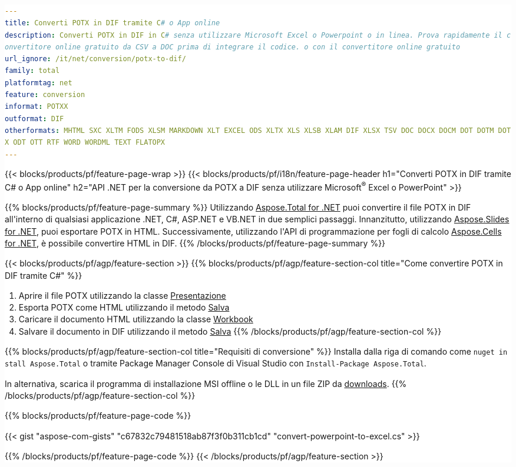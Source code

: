 ```yaml
---
title: Converti POTX in DIF tramite C# o App online
description: Converti POTX in DIF in C# senza utilizzare Microsoft Excel o Powerpoint o in linea. Prova rapidamente il convertitore online gratuito da CSV a DOC prima di integrare il codice. o con il convertitore online gratuito
url_ignore: /it/net/conversion/potx-to-dif/
family: total
platformtag: net
feature: conversion
informat: POTXX
outformat: DIF
otherformats: MHTML SXC XLTM FODS XLSM MARKDOWN XLT EXCEL ODS XLTX XLS XLSB XLAM DIF XLSX TSV DOC DOCX DOCM DOT DOTM DOTX ODT OTT RTF WORD WORDML TEXT FLATOPX
---
```

{{< blocks/products/pf/feature-page-wrap >}}
{{< blocks/products/pf/i18n/feature-page-header h1="Converti POTX in DIF tramite C# o App online" h2="API .NET per la conversione da POTX a DIF senza utilizzare Microsoft<sup>&reg;</sup> Excel o PowerPoint" >}}

{{% blocks/products/pf/feature-page-summary %}}
Utilizzando [Aspose.Total for .NET](https://products.aspose.com/total/net/) puoi convertire il file POTX in DIF all'interno di qualsiasi applicazione .NET, C#, ASP.NET e VB.NET in due semplici passaggi. Innanzitutto, utilizzando [Aspose.Slides for .NET](https://products.aspose.com/slides/net/), puoi esportare POTX in HTML. Successivamente, utilizzando l'API di programmazione per fogli di calcolo [Aspose.Cells for .NET](https://products.aspose.com/cells/net/), è possibile convertire HTML in DIF.
{{% /blocks/products/pf/feature-page-summary  %}}

{{< blocks/products/pf/agp/feature-section >}}
{{% blocks/products/pf/agp/feature-section-col title="Come convertire POTX in DIF tramite C#" %}}
1. Aprire il file POTX utilizzando la classe [Presentazione](https://apiference.aspose.com/slides/net/aspose.slides/presentation)
2. Esporta POTX come HTML utilizzando il metodo [Salva](https://apiference.aspose.com/slides/net/aspose.slides.presentation/save/methods/5)
3. Caricare il documento HTML utilizzando la classe [Workbook](https://apiference.aspose.com/cells/net/aspose.cells/workbook)
4. Salvare il documento in DIF utilizzando il metodo [Salva](https://apiference.aspose.com/cells/net/aspose.cells.workbook/save/methods/4)
{{% /blocks/products/pf/agp/feature-section-col %}}

{{% blocks/products/pf/agp/feature-section-col title="Requisiti di conversione" %}}
Installa dalla riga di comando come ```nuget install Aspose.Total``` o tramite Package Manager Console di Visual Studio con ```Install-Package Aspose.Total```.

In alternativa, scarica il programma di installazione MSI offline o le DLL in un file ZIP da [downloads](https://releases.aspose.com/total/net).
{{% /blocks/products/pf/agp/feature-section-col %}}

{{% blocks/products/pf/feature-page-code %}}

{{< gist "aspose-com-gists" "c67832c79481518ab87f3f0b311cb1cd" "convert-powerpoint-to-excel.cs" >}}


{{% /blocks/products/pf/feature-page-code %}}
{{< /blocks/products/pf/agp/feature-section >}}
